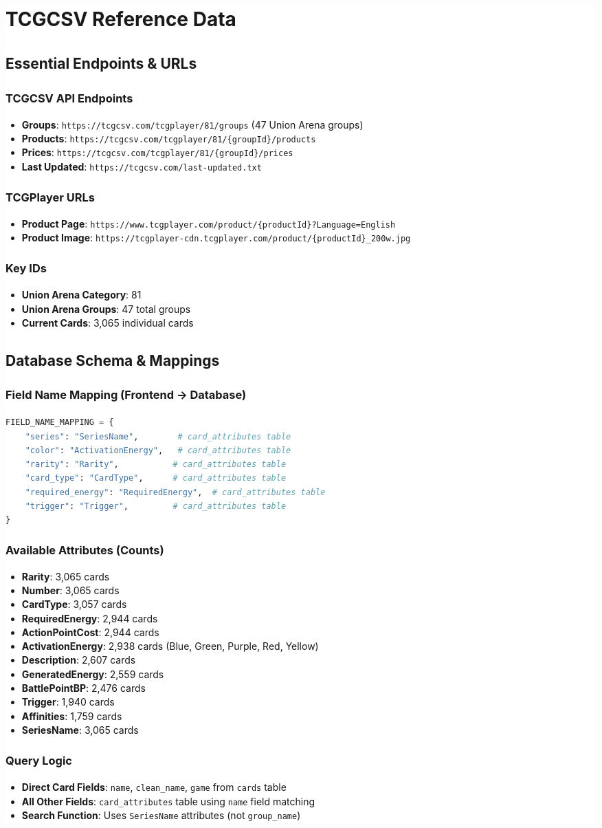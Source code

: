 # TCGCSV Reference Data

## Essential Endpoints & URLs

### TCGCSV API Endpoints
- **Groups**: `https://tcgcsv.com/tcgplayer/81/groups` (47 Union Arena groups)
- **Products**: `https://tcgcsv.com/tcgplayer/81/{groupId}/products` 
- **Prices**: `https://tcgcsv.com/tcgplayer/81/{groupId}/prices`
- **Last Updated**: `https://tcgcsv.com/last-updated.txt`

### TCGPlayer URLs
- **Product Page**: `https://www.tcgplayer.com/product/{productId}?Language=English`
- **Product Image**: `https://tcgplayer-cdn.tcgplayer.com/product/{productId}_200w.jpg`

### Key IDs
- **Union Arena Category**: 81
- **Union Arena Groups**: 47 total groups
- **Current Cards**: 3,065 individual cards

## Database Schema & Mappings

### Field Name Mapping (Frontend → Database)
```python
FIELD_NAME_MAPPING = {
    "series": "SeriesName",        # card_attributes table
    "color": "ActivationEnergy",   # card_attributes table  
    "rarity": "Rarity",           # card_attributes table
    "card_type": "CardType",      # card_attributes table
    "required_energy": "RequiredEnergy",  # card_attributes table
    "trigger": "Trigger",         # card_attributes table
}
```

### Available Attributes (Counts)
- **Rarity**: 3,065 cards
- **Number**: 3,065 cards  
- **CardType**: 3,057 cards
- **RequiredEnergy**: 2,944 cards
- **ActionPointCost**: 2,944 cards
- **ActivationEnergy**: 2,938 cards (Blue, Green, Purple, Red, Yellow)
- **Description**: 2,607 cards
- **GeneratedEnergy**: 2,559 cards
- **BattlePointBP**: 2,476 cards
- **Trigger**: 1,940 cards
- **Affinities**: 1,759 cards
- **SeriesName**: 3,065 cards

### Query Logic
- **Direct Card Fields**: `name`, `clean_name`, `game` from `cards` table
- **All Other Fields**: `card_attributes` table using `name` field matching
- **Search Function**: Uses `SeriesName` attributes (not `group_name`)

